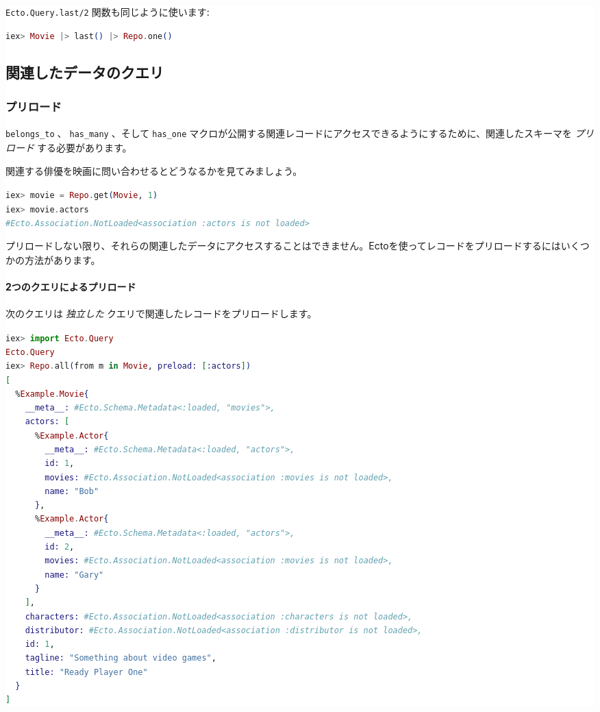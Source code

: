 `Ecto.Query.last/2` 関数も同じように使います:

```elixir
iex> Movie |> last() |> Repo.one()
```

## 関連したデータのクエリ

### プリロード

`belongs_to` 、 `has_many` 、そして `has_one` マクロが公開する関連レコードにアクセスできるようにするために、関連したスキーマを _プリロード_ する必要があります。

関連する俳優を映画に問い合わせるとどうなるかを見てみましょう。

```elixir
iex> movie = Repo.get(Movie, 1)
iex> movie.actors
#Ecto.Association.NotLoaded<association :actors is not loaded>
```

プリロードしない限り、それらの関連したデータにアクセスすることはできません。Ectoを使ってレコードをプリロードするにはいくつかの方法があります。

#### 2つのクエリによるプリロード

次のクエリは _独立した_ クエリで関連したレコードをプリロードします。

```elixir
iex> import Ecto.Query
Ecto.Query
iex> Repo.all(from m in Movie, preload: [:actors])
[
  %Example.Movie{
    __meta__: #Ecto.Schema.Metadata<:loaded, "movies">,
    actors: [
      %Example.Actor{
        __meta__: #Ecto.Schema.Metadata<:loaded, "actors">,
        id: 1,
        movies: #Ecto.Association.NotLoaded<association :movies is not loaded>,
        name: "Bob"
      },
      %Example.Actor{
        __meta__: #Ecto.Schema.Metadata<:loaded, "actors">,
        id: 2,
        movies: #Ecto.Association.NotLoaded<association :movies is not loaded>,
        name: "Gary"
      }
    ],
    characters: #Ecto.Association.NotLoaded<association :characters is not loaded>,
    distributor: #Ecto.Association.NotLoaded<association :distributor is not loaded>,
    id: 1,
    tagline: "Something about video games",
    title: "Ready Player One"
  }
]
```
